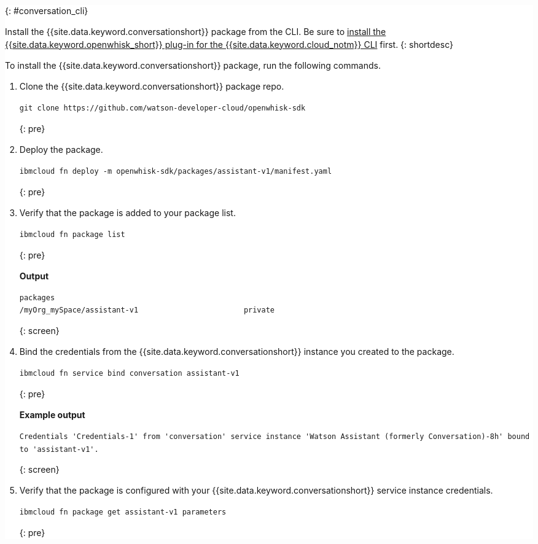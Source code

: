 {: #conversation_cli}

Install the {{site.data.keyword.conversationshort}} package from the CLI. Be sure to [install the {{site.data.keyword.openwhisk_short}} plug-in for the {{site.data.keyword.cloud_notm}} CLI](/docs/openwhisk?topic=cloud-functions-cli_install) first.
{: shortdesc}

To install the {{site.data.keyword.conversationshort}} package, run the following commands.

1. Clone the {{site.data.keyword.conversationshort}} package repo.

   ```
   git clone https://github.com/watson-developer-cloud/openwhisk-sdk
   ```
   {: pre}

2. Deploy the package.

   ```
   ibmcloud fn deploy -m openwhisk-sdk/packages/assistant-v1/manifest.yaml
   ```
   {: pre}

3. Verify that the package is added to your package list.

   ```
   ibmcloud fn package list
   ```
   {: pre}

   **Output**

   ```
   packages
   /myOrg_mySpace/assistant-v1                        private
   ```
   {: screen}

4. Bind the credentials from the {{site.data.keyword.conversationshort}} instance you created to the package.

   ```
   ibmcloud fn service bind conversation assistant-v1
   ```
   {: pre}

   **Example output**

   ```
   Credentials 'Credentials-1' from 'conversation' service instance 'Watson Assistant (formerly Conversation)-8h' bound to 'assistant-v1'.
   ```
   {: screen}

5. Verify that the package is configured with your {{site.data.keyword.conversationshort}} service instance credentials.

   ```
   ibmcloud fn package get assistant-v1 parameters
   ```
   {: pre}
